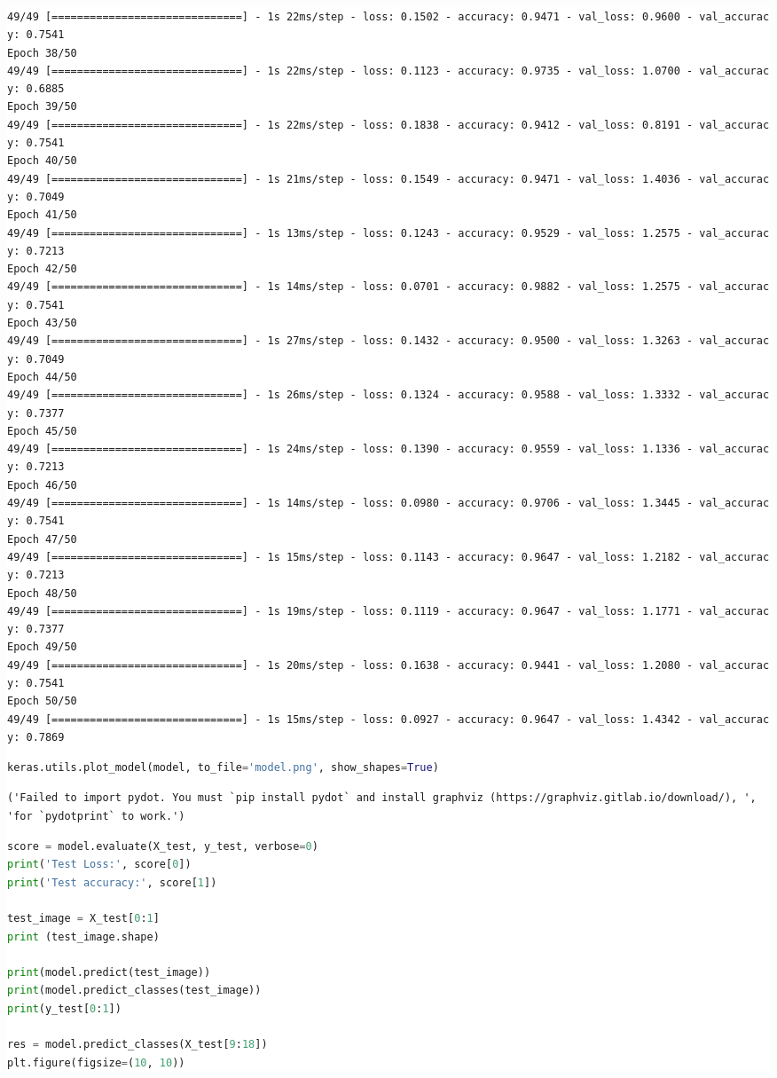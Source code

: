     49/49 [==============================] - 1s 22ms/step - loss: 0.1502 - accuracy: 0.9471 - val_loss: 0.9600 - val_accuracy: 0.7541
    Epoch 38/50
    49/49 [==============================] - 1s 22ms/step - loss: 0.1123 - accuracy: 0.9735 - val_loss: 1.0700 - val_accuracy: 0.6885
    Epoch 39/50
    49/49 [==============================] - 1s 22ms/step - loss: 0.1838 - accuracy: 0.9412 - val_loss: 0.8191 - val_accuracy: 0.7541
    Epoch 40/50
    49/49 [==============================] - 1s 21ms/step - loss: 0.1549 - accuracy: 0.9471 - val_loss: 1.4036 - val_accuracy: 0.7049
    Epoch 41/50
    49/49 [==============================] - 1s 13ms/step - loss: 0.1243 - accuracy: 0.9529 - val_loss: 1.2575 - val_accuracy: 0.7213
    Epoch 42/50
    49/49 [==============================] - 1s 14ms/step - loss: 0.0701 - accuracy: 0.9882 - val_loss: 1.2575 - val_accuracy: 0.7541
    Epoch 43/50
    49/49 [==============================] - 1s 27ms/step - loss: 0.1432 - accuracy: 0.9500 - val_loss: 1.3263 - val_accuracy: 0.7049
    Epoch 44/50
    49/49 [==============================] - 1s 26ms/step - loss: 0.1324 - accuracy: 0.9588 - val_loss: 1.3332 - val_accuracy: 0.7377
    Epoch 45/50
    49/49 [==============================] - 1s 24ms/step - loss: 0.1390 - accuracy: 0.9559 - val_loss: 1.1336 - val_accuracy: 0.7213
    Epoch 46/50
    49/49 [==============================] - 1s 14ms/step - loss: 0.0980 - accuracy: 0.9706 - val_loss: 1.3445 - val_accuracy: 0.7541
    Epoch 47/50
    49/49 [==============================] - 1s 15ms/step - loss: 0.1143 - accuracy: 0.9647 - val_loss: 1.2182 - val_accuracy: 0.7213
    Epoch 48/50
    49/49 [==============================] - 1s 19ms/step - loss: 0.1119 - accuracy: 0.9647 - val_loss: 1.1771 - val_accuracy: 0.7377
    Epoch 49/50
    49/49 [==============================] - 1s 20ms/step - loss: 0.1638 - accuracy: 0.9441 - val_loss: 1.2080 - val_accuracy: 0.7541
    Epoch 50/50
    49/49 [==============================] - 1s 15ms/step - loss: 0.0927 - accuracy: 0.9647 - val_loss: 1.4342 - val_accuracy: 0.7869
    


```python
keras.utils.plot_model(model, to_file='model.png', show_shapes=True)
```

    ('Failed to import pydot. You must `pip install pydot` and install graphviz (https://graphviz.gitlab.io/download/), ', 'for `pydotprint` to work.')
    


```python
score = model.evaluate(X_test, y_test, verbose=0)
print('Test Loss:', score[0])
print('Test accuracy:', score[1])

test_image = X_test[0:1]
print (test_image.shape)

print(model.predict(test_image))
print(model.predict_classes(test_image))
print(y_test[0:1])

res = model.predict_classes(X_test[9:18])
plt.figure(figsize=(10, 10))
```